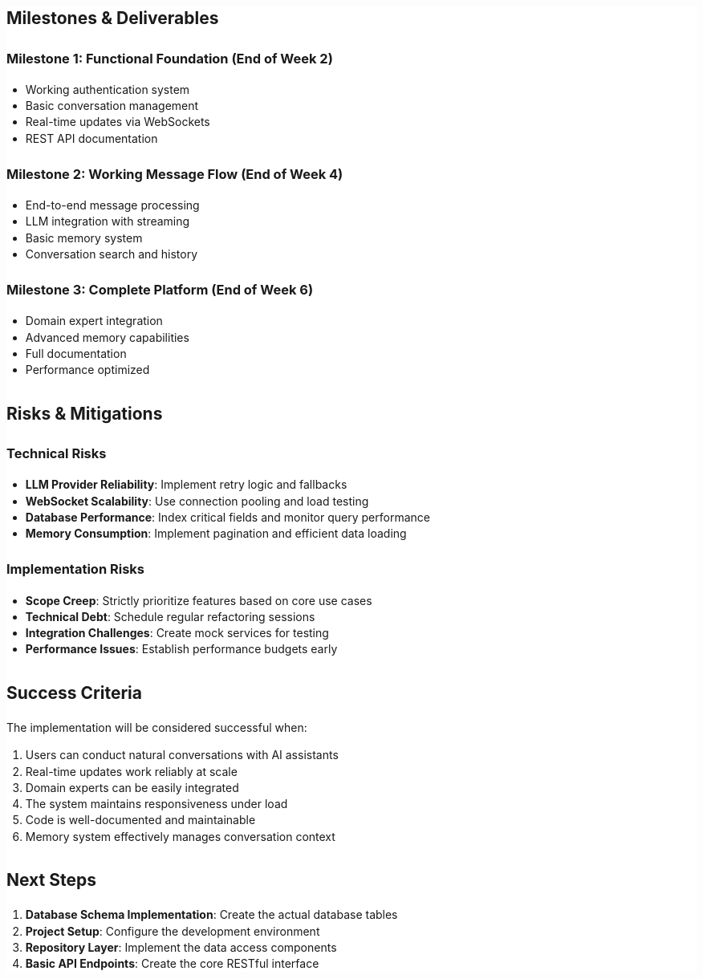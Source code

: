## Milestones & Deliverables

### Milestone 1: Functional Foundation (End of Week 2)
- Working authentication system
- Basic conversation management
- Real-time updates via WebSockets
- REST API documentation

### Milestone 2: Working Message Flow (End of Week 4)
- End-to-end message processing
- LLM integration with streaming
- Basic memory system
- Conversation search and history

### Milestone 3: Complete Platform (End of Week 6)
- Domain expert integration
- Advanced memory capabilities
- Full documentation
- Performance optimized

## Risks & Mitigations

### Technical Risks
- **LLM Provider Reliability**: Implement retry logic and fallbacks
- **WebSocket Scalability**: Use connection pooling and load testing
- **Database Performance**: Index critical fields and monitor query performance
- **Memory Consumption**: Implement pagination and efficient data loading

### Implementation Risks
- **Scope Creep**: Strictly prioritize features based on core use cases
- **Technical Debt**: Schedule regular refactoring sessions
- **Integration Challenges**: Create mock services for testing
- **Performance Issues**: Establish performance budgets early

## Success Criteria

The implementation will be considered successful when:

1. Users can conduct natural conversations with AI assistants
2. Real-time updates work reliably at scale
3. Domain experts can be easily integrated
4. The system maintains responsiveness under load
5. Code is well-documented and maintainable
6. Memory system effectively manages conversation context

## Next Steps

1. **Database Schema Implementation**: Create the actual database tables
2. **Project Setup**: Configure the development environment
3. **Repository Layer**: Implement the data access components
4. **Basic API Endpoints**: Create the core RESTful interface